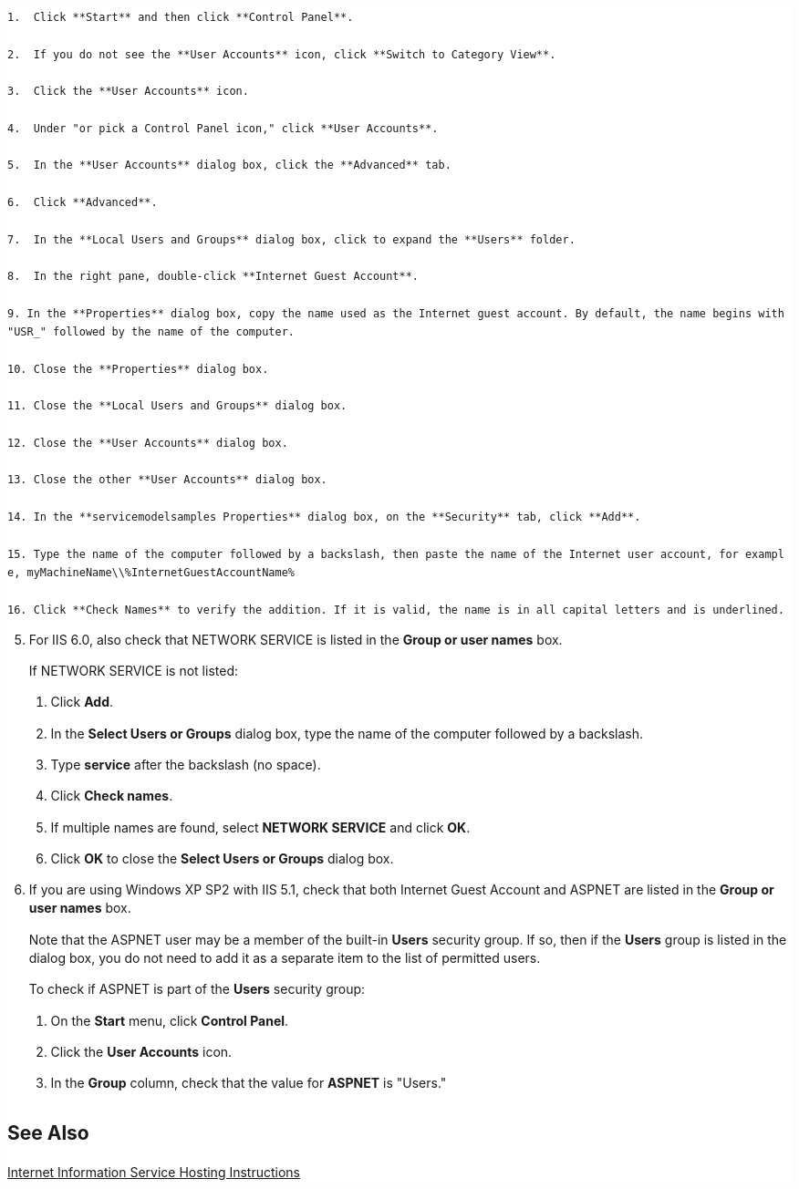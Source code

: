     1.  Click **Start** and then click **Control Panel**.  
  
    2.  If you do not see the **User Accounts** icon, click **Switch to Category View**.  
  
    3.  Click the **User Accounts** icon.  
  
    4.  Under "or pick a Control Panel icon," click **User Accounts**.  
  
    5.  In the **User Accounts** dialog box, click the **Advanced** tab.  
  
    6.  Click **Advanced**.  
  
    7.  In the **Local Users and Groups** dialog box, click to expand the **Users** folder.  
  
    8.  In the right pane, double-click **Internet Guest Account**.  
  
    9. In the **Properties** dialog box, copy the name used as the Internet guest account. By default, the name begins with "USR_" followed by the name of the computer.  
  
    10. Close the **Properties** dialog box.  
  
    11. Close the **Local Users and Groups** dialog box.  
  
    12. Close the **User Accounts** dialog box.  
  
    13. Close the other **User Accounts** dialog box.  
  
    14. In the **servicemodelsamples Properties** dialog box, on the **Security** tab, click **Add**.  
  
    15. Type the name of the computer followed by a backslash, then paste the name of the Internet user account, for example, myMachineName\\%InternetGuestAccountName%  
  
    16. Click **Check Names** to verify the addition. If it is valid, the name is in all capital letters and is underlined.  
  
5.  For IIS 6.0, also check that NETWORK SERVICE is listed in the **Group or user names** box.  
  
     If NETWORK SERVICE is not listed:  
  
    1.  Click **Add**.  
  
    2.  In the **Select Users or Groups** dialog box, type the name of the computer followed by a backslash.  
  
    3.  Type **service** after the backslash (no space).  
  
    4.  Click **Check names**.  
  
    5.  If multiple names are found, select **NETWORK SERVICE** and click **OK**.  
  
    6.  Click **OK** to close the **Select Users or Groups** dialog box.  
  
6.  If you are using Windows XP SP2 with IIS 5.1, check that both Internet Guest Account and ASPNET are listed in the **Group or user names** box.  
  
     Note that the ASPNET user may be a member of the built-in **Users** security group. If so, then if the **Users** group is listed in the dialog box, you do not need to add it as a separate item to the list of permitted users.  
  
     To check if ASPNET is part of the **Users** security group:  
  
    1.  On the **Start** menu, click **Control Panel**.  
  
    2.  Click the **User Accounts** icon.  
  
    3.  In the **Group** column, check that the value for **ASPNET** is "Users."  
  
## See Also  
 [Internet Information Service Hosting Instructions](../../../../docs/framework/wcf/samples/internet-information-service-hosting-instructions.md)